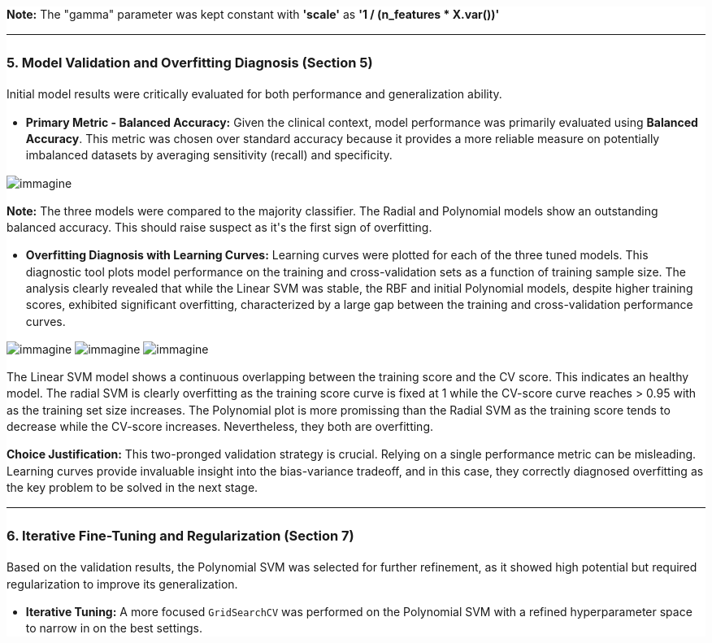 **Note:** The "gamma" parameter was kept constant with  **'scale'** as **'1 / (n_features * X.var())'**

---

### 5. Model Validation and Overfitting Diagnosis (Section 5)

Initial model results were critically evaluated for both performance and generalization ability.

*   **Primary Metric - Balanced Accuracy:** Given the clinical context, model performance was primarily evaluated using **Balanced Accuracy**. This metric was chosen over standard accuracy because it provides a more reliable measure on potentially imbalanced datasets by averaging sensitivity (recall) and specificity.

<img width="846" height="651" alt="immagine" src="https://github.com/user-attachments/assets/1638fdfc-0a32-44a6-ae4a-c73e74099098" />

**Note:** The three models were compared to the majority classifier. The Radial and Polynomial models show an outstanding balanced accuracy. This should raise suspect as it's the first sign of overfitting.

*   **Overfitting Diagnosis with Learning Curves:** Learning curves were plotted for each of the three tuned models. This diagnostic tool plots model performance on the training and cross-validation sets as a function of training sample size. The analysis clearly revealed that while the Linear SVM was stable, the RBF and initial Polynomial models, despite higher training scores, exhibited significant overfitting, characterized by a large gap between the training and cross-validation performance curves.

<img width="988" height="590" alt="immagine" src="https://github.com/user-attachments/assets/dfd10e23-ed6b-4ed7-84c9-42768be10ee4" />

<img width="988" height="590" alt="immagine" src="https://github.com/user-attachments/assets/ee46a569-cf31-4f0e-b4bc-c35fd3c6105d" />

<img width="988" height="590" alt="immagine" src="https://github.com/user-attachments/assets/01feec0a-7362-43cf-bfff-90b6f77d5611" />

The Linear SVM model shows a continuous overlapping between the training score and the CV score. This indicates an healthy model. The radial SVM is clearly overfitting as the training score curve is fixed at 1 while the CV-score curve reaches > 0.95 with as the training set size increases. The Polynomial plot is more promissing than the Radial SVM as the training score tends to decrease while the CV-score increases. Nevertheless, they both are overfitting. 

**Choice Justification:** This two-pronged validation strategy is crucial. Relying on a single performance metric can be misleading. Learning curves provide invaluable insight into the bias-variance tradeoff, and in this case, they correctly diagnosed overfitting as the key problem to be solved in the next stage.

---

### 6. Iterative Fine-Tuning and Regularization (Section 7)

Based on the validation results, the Polynomial SVM was selected for further refinement, as it showed high potential but required regularization to improve its generalization.

*   **Iterative Tuning:** A more focused `GridSearchCV` was performed on the Polynomial SVM with a refined hyperparameter space to narrow in on the best settings.
